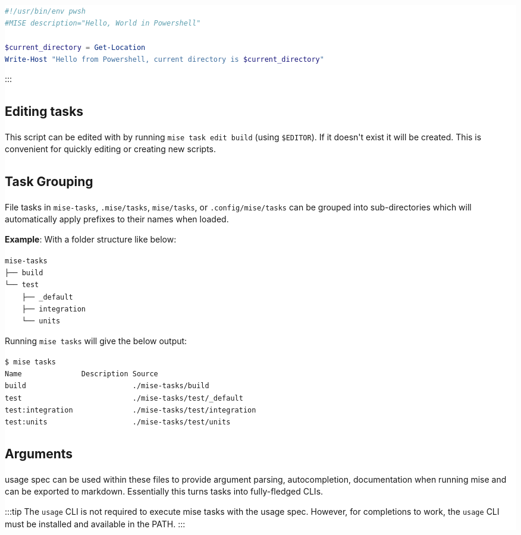 ```powershell [powershell]
#!/usr/bin/env pwsh
#MISE description="Hello, World in Powershell"

$current_directory = Get-Location
Write-Host "Hello from Powershell, current directory is $current_directory"
```

:::

## Editing tasks

This script can be edited with by running `mise task edit build` (using `$EDITOR`). If it doesn't exist it will be created.
This is convenient for quickly editing or creating new scripts.

## Task Grouping

File tasks in `mise-tasks`, `.mise/tasks`, `mise/tasks`, or `.config/mise/tasks` can be grouped into
sub-directories which will automatically apply prefixes to their names
when loaded.

**Example**: With a folder structure like below:

```text
mise-tasks
├── build
└── test
    ├── _default
    ├── integration
    └── units
```

Running `mise tasks` will give the below output:

```text
$ mise tasks
Name              Description Source
build                         ./mise-tasks/build
test                          ./mise-tasks/test/_default
test:integration              ./mise-tasks/test/integration
test:units                    ./mise-tasks/test/units
```

## Arguments

usage spec can be used within these files to provide argument parsing, autocompletion,
documentation when running mise and can be exported to markdown. Essentially this turns tasks into
fully-fledged CLIs.

:::tip
The `usage` CLI is not required to execute mise tasks with the usage spec.
However, for completions to work, the `usage` CLI must be installed and available in the PATH.
:::
